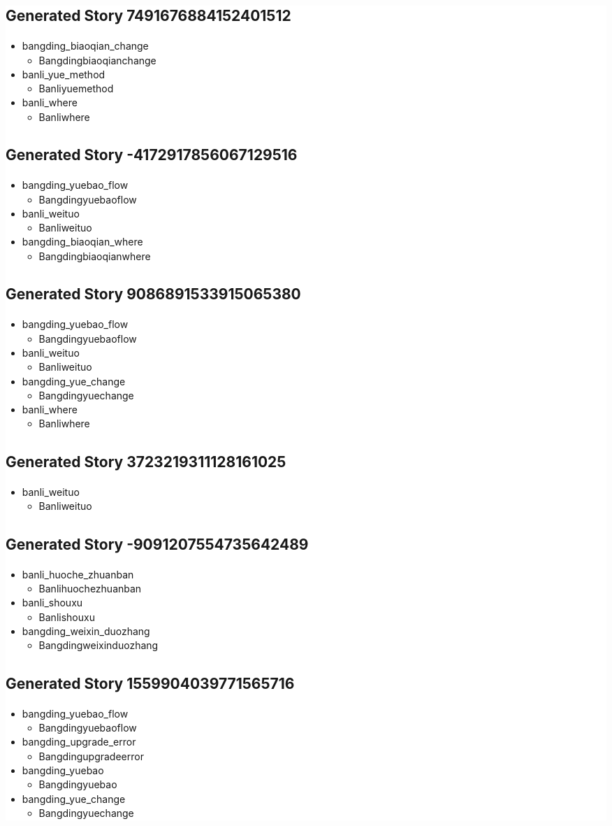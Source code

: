 ## Generated Story 7491676884152401512
* bangding_biaoqian_change
    - Bangdingbiaoqianchange
* banli_yue_method
    - Banliyuemethod
* banli_where
    - Banliwhere

## Generated Story -4172917856067129516
* bangding_yuebao_flow
    - Bangdingyuebaoflow
* banli_weituo
    - Banliweituo
* bangding_biaoqian_where
    - Bangdingbiaoqianwhere

## Generated Story 9086891533915065380
* bangding_yuebao_flow
    - Bangdingyuebaoflow
* banli_weituo
    - Banliweituo
* bangding_yue_change
    - Bangdingyuechange
* banli_where
    - Banliwhere

## Generated Story 3723219311128161025
* banli_weituo
    - Banliweituo

## Generated Story -9091207554735642489
* banli_huoche_zhuanban
    - Banlihuochezhuanban
* banli_shouxu
    - Banlishouxu
* bangding_weixin_duozhang
    - Bangdingweixinduozhang

## Generated Story 1559904039771565716
* bangding_yuebao_flow
    - Bangdingyuebaoflow
* bangding_upgrade_error
    - Bangdingupgradeerror
* bangding_yuebao
    - Bangdingyuebao
* bangding_yue_change
    - Bangdingyuechange

